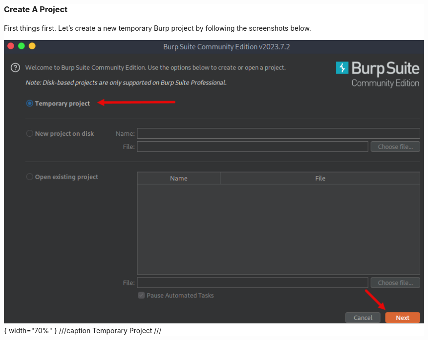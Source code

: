 ### Create A Project

First things first. Let’s create a new temporary Burp project by following the screenshots below.

![Untitled](img\Untitled%203.png){ width="70%" }
///caption
Temporary Project
///
